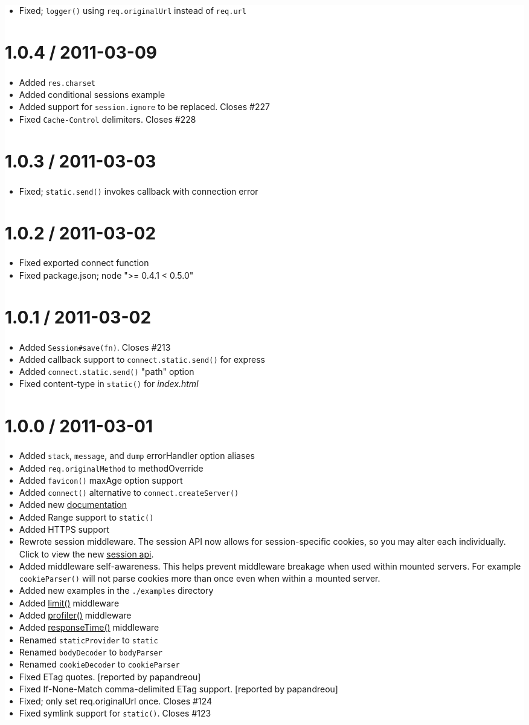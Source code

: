   * Fixed; `logger()` using `req.originalUrl` instead of `req.url`

1.0.4 / 2011-03-09
==================

  * Added `res.charset`
  * Added conditional sessions example
  * Added support for `session.ignore` to be replaced. Closes #227
  * Fixed `Cache-Control` delimiters. Closes #228

1.0.3 / 2011-03-03
==================

  * Fixed; `static.send()` invokes callback with connection error

1.0.2 / 2011-03-02
==================

  * Fixed exported connect function
  * Fixed package.json; node ">= 0.4.1 < 0.5.0"

1.0.1 / 2011-03-02
==================

  * Added `Session#save(fn)`. Closes #213
  * Added callback support to `connect.static.send()` for express
  * Added `connect.static.send()` "path" option
  * Fixed content-type in `static()` for _index.html_

1.0.0 / 2011-03-01
==================

  * Added `stack`, `message`, and `dump` errorHandler option aliases
  * Added `req.originalMethod` to methodOverride
  * Added `favicon()` maxAge option support
  * Added `connect()` alternative to `connect.createServer()`
  * Added new [documentation](http://senchalabs.github.com/connect)
  * Added Range support to `static()`
  * Added HTTPS support
  * Rewrote session middleware. The session API now allows for
    session-specific cookies, so you may alter each individually.
    Click to view the new [session api](http://senchalabs.github.com/connect/middleware-session.html).
  * Added middleware self-awareness. This helps prevent
    middleware breakage when used within mounted servers.
    For example `cookieParser()` will not parse cookies more
    than once even when within a mounted server.
  * Added new examples in the `./examples` directory
  * Added [limit()](http://senchalabs.github.com/connect/middleware-limit.html) middleware
  * Added [profiler()](http://senchalabs.github.com/connect/middleware-profiler.html) middleware
  * Added [responseTime()](http://senchalabs.github.com/connect/middleware-responseTime.html) middleware
  * Renamed `staticProvider` to `static`
  * Renamed `bodyDecoder` to `bodyParser`
  * Renamed `cookieDecoder` to `cookieParser`
  * Fixed ETag quotes. [reported by papandreou]
  * Fixed If-None-Match comma-delimited ETag support. [reported by papandreou]
  * Fixed; only set req.originalUrl once. Closes #124
  * Fixed symlink support for `static()`. Closes #123
